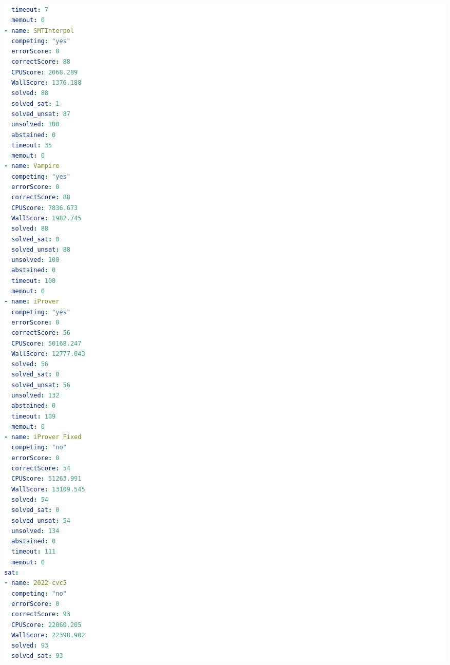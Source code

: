 ```yaml
  timeout: 7
  memout: 0
- name: SMTInterpol
  competing: "yes"
  errorScore: 0
  correctScore: 88
  CPUScore: 2068.289
  WallScore: 1376.188
  solved: 88
  solved_sat: 1
  solved_unsat: 87
  unsolved: 100
  abstained: 0
  timeout: 35
  memout: 0
- name: Vampire
  competing: "yes"
  errorScore: 0
  correctScore: 88
  CPUScore: 7836.673
  WallScore: 1982.745
  solved: 88
  solved_sat: 0
  solved_unsat: 88
  unsolved: 100
  abstained: 0
  timeout: 100
  memout: 0
- name: iProver
  competing: "yes"
  errorScore: 0
  correctScore: 56
  CPUScore: 50168.247
  WallScore: 12777.043
  solved: 56
  solved_sat: 0
  solved_unsat: 56
  unsolved: 132
  abstained: 0
  timeout: 109
  memout: 0
- name: iProver Fixed
  competing: "no"
  errorScore: 0
  correctScore: 54
  CPUScore: 51263.991
  WallScore: 13109.545
  solved: 54
  solved_sat: 0
  solved_unsat: 54
  unsolved: 134
  abstained: 0
  timeout: 111
  memout: 0
sat:
- name: 2022-cvc5
  competing: "no"
  errorScore: 0
  correctScore: 93
  CPUScore: 22060.205
  WallScore: 22398.902
  solved: 93
  solved_sat: 93
```